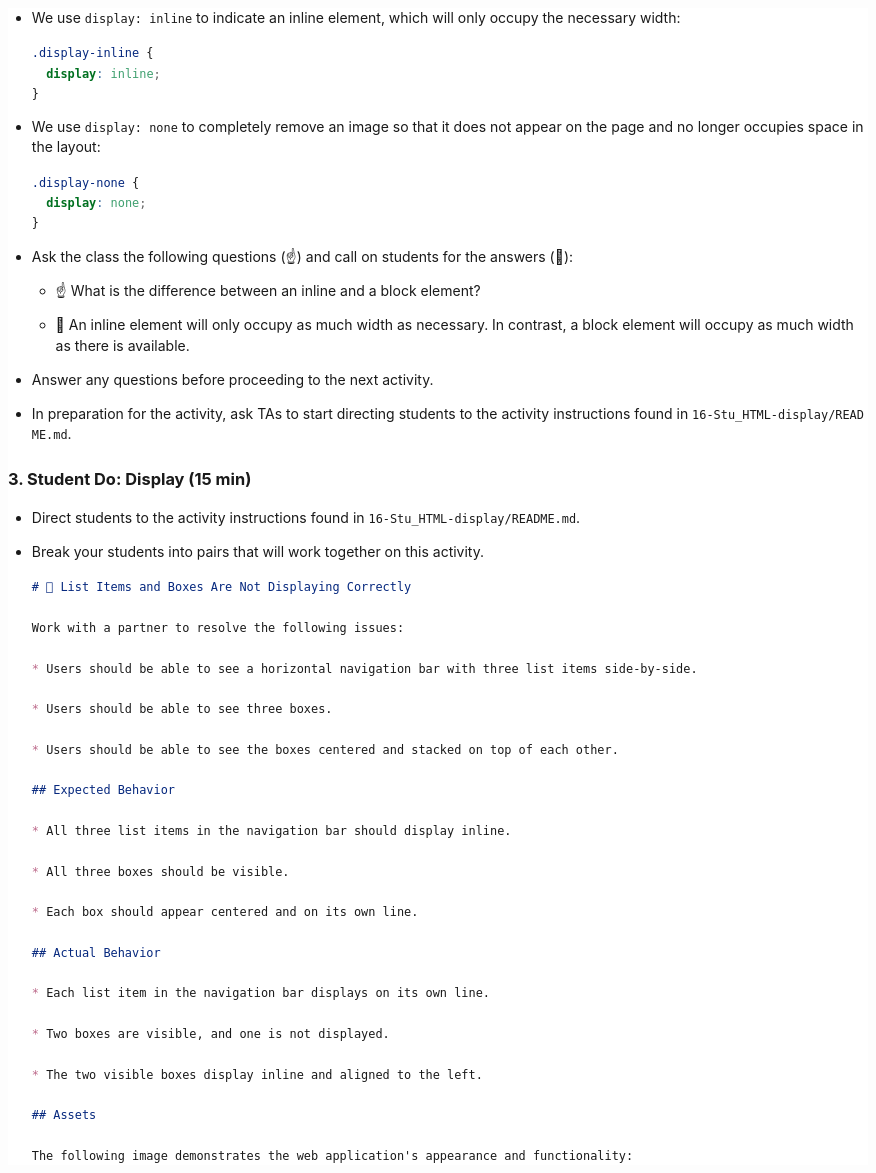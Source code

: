   * We use `display: inline` to indicate an inline element, which will only occupy the necessary width:

    ```css
    .display-inline {
      display: inline;
    }
    ```

  * We use `display: none` to completely remove an image so that it does not appear on the page and no longer occupies space in the layout:

    ```css
    .display-none {
      display: none;
    }
    ```

* Ask the class the following questions (☝️) and call on students for the answers (🙋):

  * ☝️ What is the difference between an inline and a block element?

  * 🙋 An inline element will only occupy as much width as necessary. In contrast, a block element will occupy as much width as there is available.

* Answer any questions before proceeding to the next activity.

* In preparation for the activity, ask TAs to start directing students to the activity instructions found in `16-Stu_HTML-display/README.md`.

### 3. Student Do: Display (15 min)

* Direct students to the activity instructions found in `16-Stu_HTML-display/README.md`.

* Break your students into pairs that will work together on this activity.

  ```md
  # 🐛 List Items and Boxes Are Not Displaying Correctly

  Work with a partner to resolve the following issues:

  * Users should be able to see a horizontal navigation bar with three list items side-by-side.

  * Users should be able to see three boxes.

  * Users should be able to see the boxes centered and stacked on top of each other.

  ## Expected Behavior

  * All three list items in the navigation bar should display inline.

  * All three boxes should be visible.

  * Each box should appear centered and on its own line.

  ## Actual Behavior

  * Each list item in the navigation bar displays on its own line.

  * Two boxes are visible, and one is not displayed.

  * The two visible boxes display inline and aligned to the left.

  ## Assets

  The following image demonstrates the web application's appearance and functionality:

  ```